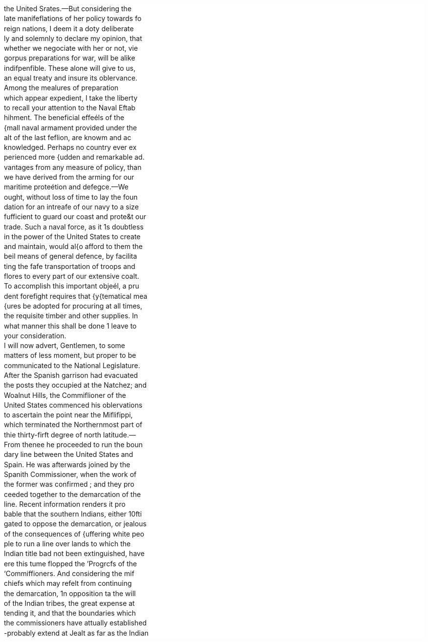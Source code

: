 the United Srates.—But considering the  
late manifeflations of her policy towards fo­  
reign nations, I deem it a doty deliberate­  
ly and solemnly to declare my opinion, that  
whether we negociate with her or not, vie  
gorpus preparations for war, will be alike  
indifpenfible. These alone will give to us,  
an equal treaty and insure its oblervance.  
Among the mealures of preparation  
which appear expedient, I take the liberty  
to recall your attention to the Naval Eftab­  
hihment. The beneficial effeéls of the  
{mall naval armament provided under the  
alt of the last feflion, are knowm and ac­  
knowledged. Perhaps no country ever ex­  
perienced more {udden and remarkable ad.  
vantages from any measure of policy, than  
we have derived from the arming for our  
maritime proteétion and defegce.—We  
ought, without loss of time to lay the foun­  
dation for an intreafe of our navy to a size  
fufficient to guard our coast and prote&amp;t our  
trade. Such a naval force, as it 1s doubtless  
in the power of the United States to create  
and maintain, would al{o afford to them the  
beil means of general defence, by facilita­  
ting the fafe transportation of troops and  
flores to every part of our extensive coalt.  
To accomplish this important objeél, a pru­  
dent forefight requires that {y{tematical mea­  
{ures be adopted for procuring at all times,  
the requisite timber and other supplies. In  
what manner this shall be done 1 leave to  
your consideration.  
I will now advert, Gentlemen, to some  
matters of less moment, but proper to be  
communicated to the National Legislature.  
After the Spanish garrison had evacuated  
the posts they occupied at the Natchez; and  
Woalnut Hills, the Commiflioner of the  
United States commenced his oblervations  
to ascertain the point near the Miflifippi,  
which terminated the Northernmost part of  
thie thirty-firft degree of north latitude.—  
From thenee he proceeded to run the boun­  
dary line between the United States and  
Spain. He was afterwards joined by the  
Spanith Commissioner, when the work of  
the former was confirmed ; and they pro­  
ceeded together to the demarcation of the  
line. Recent information renders it pro­  
bable that the southern Indians, either 10fti­  
gated to oppose the demarcation, or jealous  
of the consequences of {uffering white peo­  
ple to run a line over lands to which the  
Indian title bad not been extinguished, have  
ere this tume flopped the ’Progrcfs of the  
‘Commiffioners. And considering the mif­  
chiefs which may refelt from continuing  
the demarcation, 1n opposition ta the will  
of the Indian tribes, the great expense at­  
tending it, and that the boundaries which  
the commissioners have attually established  
-probably extend at Jealt as far as the Indian  